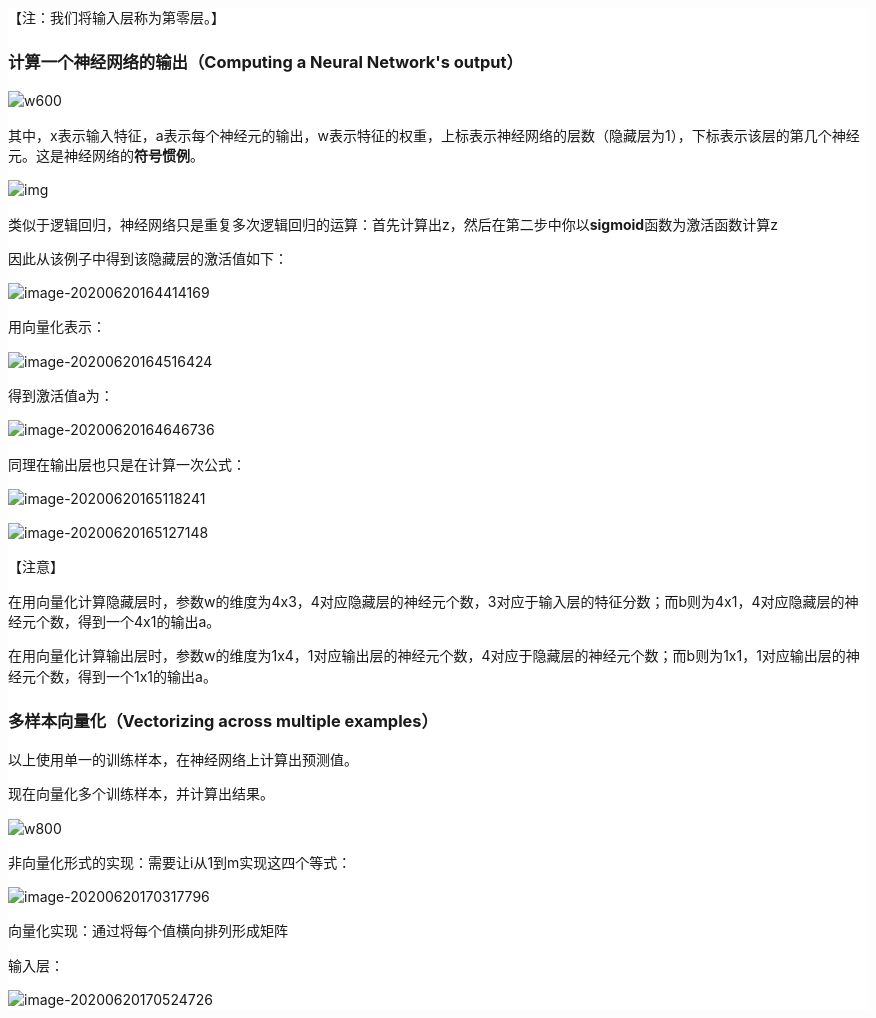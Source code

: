 【注：我们将输入层称为第零层。】

### 计算一个神经网络的输出（Computing a Neural Network's output）

![w600](http://www.ai-start.com/dl2017/images/L1_week3_5.png)

其中，x表示输入特征，a表示每个神经元的输出，w表示特征的权重，上标表示神经网络的层数（隐藏层为1），下标表示该层的第几个神经元。这是神经网络的**符号惯例**。

![img](http://www.ai-start.com/dl2017/images/L1_week3_6.png)

类似于逻辑回归，神经网络只是重复多次逻辑回归的运算：首先计算出z，然后在第二步中你以**sigmoid**函数为激活函数计算z

因此从该例子中得到该隐藏层的激活值如下：

![image-20200620164414169](file:///Users/mac/Library/Application%20Support/typora-user-images/image-20200620164414169.png?lastModify=1592972628)

用向量化表示：

![image-20200620164516424](file:///Users/mac/Library/Application%20Support/typora-user-images/image-20200620164516424.png?lastModify=1592972628)

得到激活值a为：

![image-20200620164646736](file:///Users/mac/Library/Application%20Support/typora-user-images/image-20200620164646736.png?lastModify=1592972628)

同理在输出层也只是在计算一次公式：

![image-20200620165118241](file:///Users/mac/Library/Application%20Support/typora-user-images/image-20200620165118241.png?lastModify=1592972628)



![image-20200620165127148](file:///Users/mac/Library/Application%20Support/typora-user-images/image-20200620165127148.png?lastModify=1592972628)

【注意】

在用向量化计算隐藏层时，参数w的维度为4x3，4对应隐藏层的神经元个数，3对应于输入层的特征分数；而b则为4x1，4对应隐藏层的神经元个数，得到一个4x1的输出a。

在用向量化计算输出层时，参数w的维度为1x4，1对应输出层的神经元个数，4对应于隐藏层的神经元个数；而b则为1x1，1对应输出层的神经元个数，得到一个1x1的输出a。

### 多样本向量化（Vectorizing across multiple examples）

以上使用单一的训练样本，在神经网络上计算出预测值。

现在向量化多个训练样本，并计算出结果。

![w800](http://www.ai-start.com/dl2017/images/L1_week3_8.png)



非向量化形式的实现：需要让i从1到m实现这四个等式：

![image-20200620170317796](file:///Users/mac/Library/Application%20Support/typora-user-images/image-20200620170317796.png?lastModify=1592972628)

向量化实现：通过将每个值横向排列形成矩阵

输入层：

![image-20200620170524726](file:///Users/mac/Library/Application%20Support/typora-user-images/image-20200620170524726.png?lastModify=1592972628)
